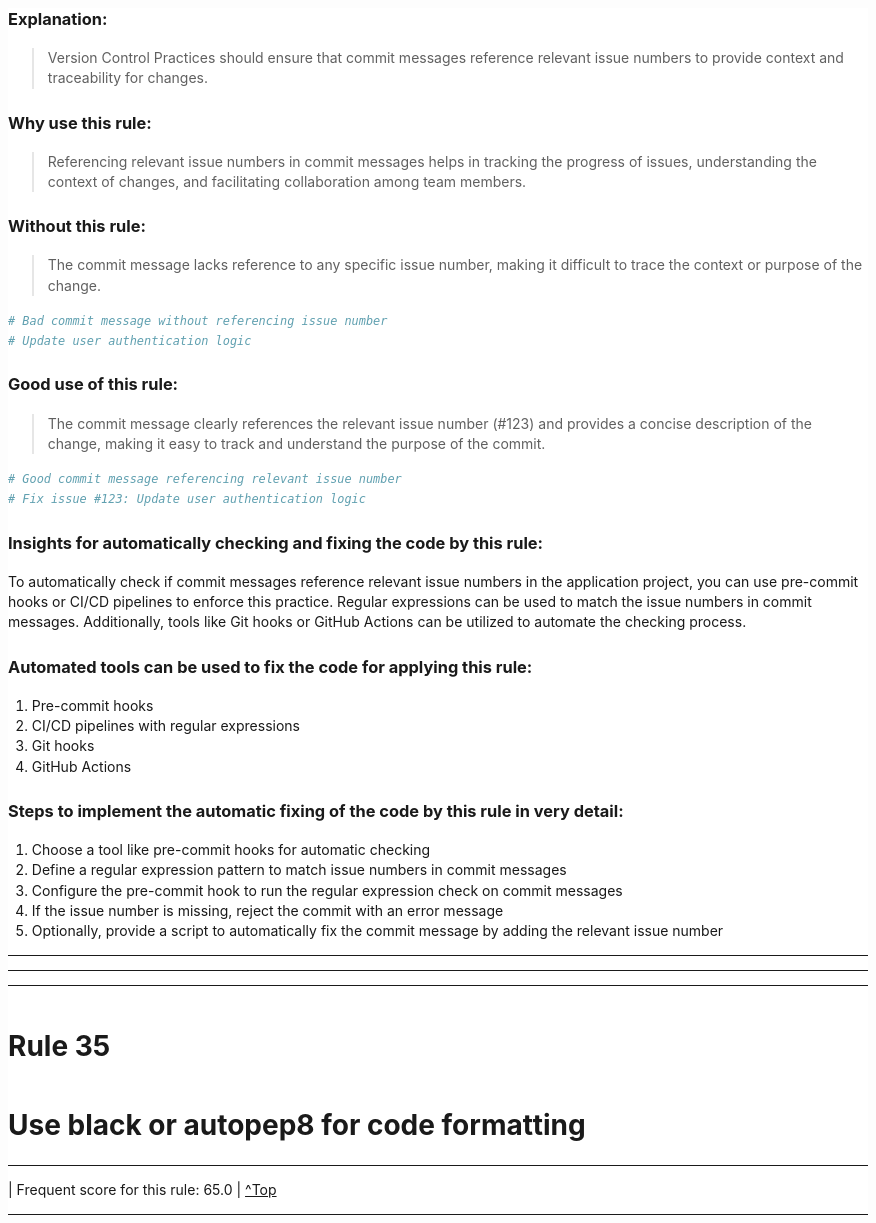 ### Explanation:
>Version Control Practices should ensure that commit messages reference relevant issue numbers to provide context and traceability for changes.

### Why use this rule:
>Referencing relevant issue numbers in commit messages helps in tracking the progress of issues, understanding the context of changes, and facilitating collaboration among team members.

### Without this rule:
>The commit message lacks reference to any specific issue number, making it difficult to trace the context or purpose of the change.
```python
# Bad commit message without referencing issue number
# Update user authentication logic
```
### Good use of this rule:
>The commit message clearly references the relevant issue number (#123) and provides a concise description of the change, making it easy to track and understand the purpose of the commit.
```python
# Good commit message referencing relevant issue number
# Fix issue #123: Update user authentication logic
```
### Insights for automatically checking and fixing the code by this rule:
To automatically check if commit messages reference relevant issue numbers in the application project, you can use pre-commit hooks or CI/CD pipelines to enforce this practice. Regular expressions can be used to match the issue numbers in commit messages. Additionally, tools like Git hooks or GitHub Actions can be utilized to automate the checking process.
### Automated tools can be used to fix the code for applying this rule:
1. Pre-commit hooks
2. CI/CD pipelines with regular expressions
3. Git hooks
4. GitHub Actions
### Steps to implement the automatic fixing of the code by this rule in very detail:
1. Choose a tool like pre-commit hooks for automatic checking
2. Define a regular expression pattern to match issue numbers in commit messages
3. Configure the pre-commit hook to run the regular expression check on commit messages
4. If the issue number is missing, reject the commit with an error message
5. Optionally, provide a script to automatically fix the commit message by adding the relevant issue number
 --- 
 --- 
---
# Rule 35
# Use black or autopep8 for code formatting
---
| Frequent score for this rule: 65.0 | [^Top](#version-control-practices) 

---